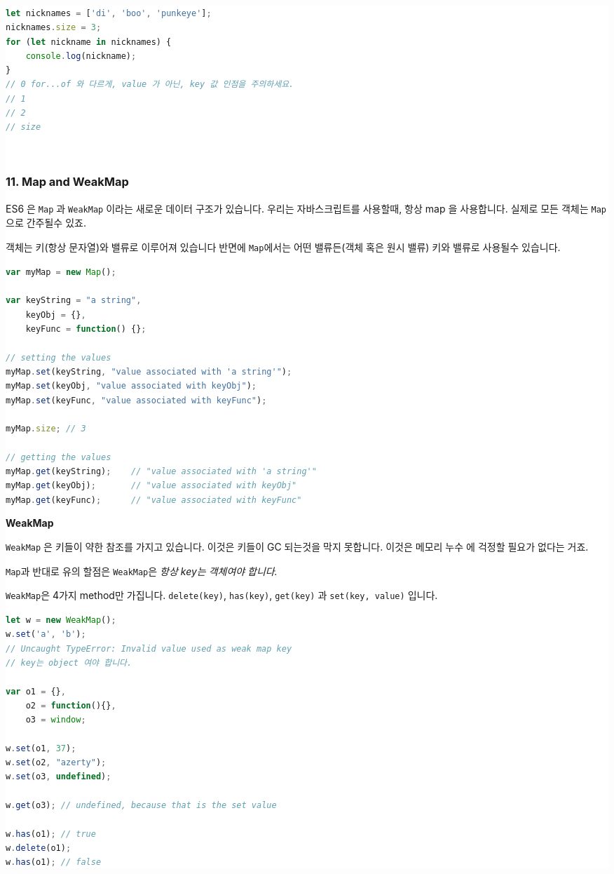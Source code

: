 ```javascript
let nicknames = ['di', 'boo', 'punkeye'];
nicknames.size = 3;
for (let nickname in nicknames) {
    console.log(nickname);
}
// 0 for...of 와 다르게, value 가 아닌, key 값 인점을 주의하세요.
// 1
// 2
// size
```

<br>

### 11. Map and WeakMap

ES6 은 `Map` 과 `WeakMap` 이라는 새로운 데이터 구조가 있습니다. 우리는 자바스크립트를 사용할때, 항상 map 을 사용합니다. 실제로 모든 객체는 `Map` 으로 간주될수 있죠.

객체는 키(항상 문자열)와 밸류로 이루어져 있습니다 반면에 `Map`에서는 어떤 밸류든(객체 혹은 원시 밸류) 키와 밸류로 사용될수 있습니다.

```javascript
var myMap = new Map();

var keyString = "a string",
    keyObj = {},
    keyFunc = function() {};

// setting the values
myMap.set(keyString, "value associated with 'a string'");
myMap.set(keyObj, "value associated with keyObj");
myMap.set(keyFunc, "value associated with keyFunc");

myMap.size; // 3

// getting the values
myMap.get(keyString);    // "value associated with 'a string'"
myMap.get(keyObj);       // "value associated with keyObj"
myMap.get(keyFunc);      // "value associated with keyFunc"
```

**WeakMap**

`WeakMap` 은 키들이 약한 참조를 가지고 있습니다. 이것은 키들이 GC 되는것을 막지 못합니다. 이것은 메모리 누수 에 걱정할 필요가 없다는 거죠.

`Map`과 반대로 유의 할점은 `WeakMap`은 *항상 key는 객체여야 합니다.*

`WeakMap`은 4가지 method만 가집니다. `delete(key)`, `has(key)`, `get(key)` 과 `set(key, value)` 입니다.


```javascript
let w = new WeakMap();
w.set('a', 'b');
// Uncaught TypeError: Invalid value used as weak map key
// key는 object 여야 합니다.

var o1 = {},
    o2 = function(){},
    o3 = window;

w.set(o1, 37);
w.set(o2, "azerty");
w.set(o3, undefined);

w.get(o3); // undefined, because that is the set value

w.has(o1); // true
w.delete(o1);
w.has(o1); // false
```